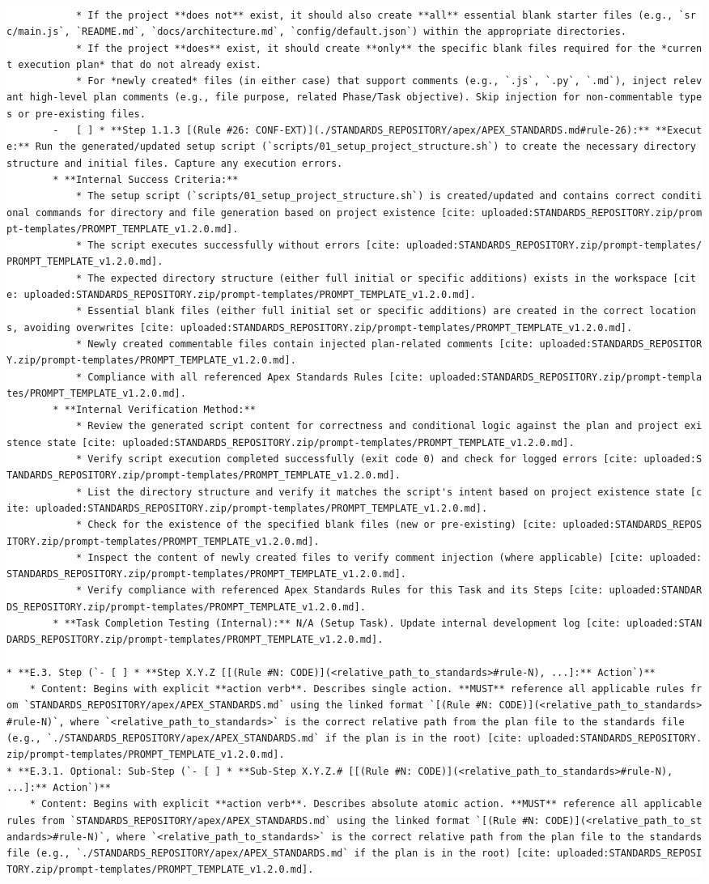                 * If the project **does not** exist, it should also create **all** essential blank starter files (e.g., `src/main.js`, `README.md`, `docs/architecture.md`, `config/default.json`) within the appropriate directories.
                * If the project **does** exist, it should create **only** the specific blank files required for the *current execution plan* that do not already exist.
                * For *newly created* files (in either case) that support comments (e.g., `.js`, `.py`, `.md`), inject relevant high-level plan comments (e.g., file purpose, related Phase/Task objective). Skip injection for non-commentable types or pre-existing files.
            -   [ ] * **Step 1.1.3 [(Rule #26: CONF-EXT)](./STANDARDS_REPOSITORY/apex/APEX_STANDARDS.md#rule-26):** **Execute:** Run the generated/updated setup script (`scripts/01_setup_project_structure.sh`) to create the necessary directory structure and initial files. Capture any execution errors.
            * **Internal Success Criteria:**
                * The setup script (`scripts/01_setup_project_structure.sh`) is created/updated and contains correct conditional commands for directory and file generation based on project existence [cite: uploaded:STANDARDS_REPOSITORY.zip/prompt-templates/PROMPT_TEMPLATE_v1.2.0.md].
                * The script executes successfully without errors [cite: uploaded:STANDARDS_REPOSITORY.zip/prompt-templates/PROMPT_TEMPLATE_v1.2.0.md].
                * The expected directory structure (either full initial or specific additions) exists in the workspace [cite: uploaded:STANDARDS_REPOSITORY.zip/prompt-templates/PROMPT_TEMPLATE_v1.2.0.md].
                * Essential blank files (either full initial set or specific additions) are created in the correct locations, avoiding overwrites [cite: uploaded:STANDARDS_REPOSITORY.zip/prompt-templates/PROMPT_TEMPLATE_v1.2.0.md].
                * Newly created commentable files contain injected plan-related comments [cite: uploaded:STANDARDS_REPOSITORY.zip/prompt-templates/PROMPT_TEMPLATE_v1.2.0.md].
                * Compliance with all referenced Apex Standards Rules [cite: uploaded:STANDARDS_REPOSITORY.zip/prompt-templates/PROMPT_TEMPLATE_v1.2.0.md].
            * **Internal Verification Method:**
                * Review the generated script content for correctness and conditional logic against the plan and project existence state [cite: uploaded:STANDARDS_REPOSITORY.zip/prompt-templates/PROMPT_TEMPLATE_v1.2.0.md].
                * Verify script execution completed successfully (exit code 0) and check for logged errors [cite: uploaded:STANDARDS_REPOSITORY.zip/prompt-templates/PROMPT_TEMPLATE_v1.2.0.md].
                * List the directory structure and verify it matches the script's intent based on project existence state [cite: uploaded:STANDARDS_REPOSITORY.zip/prompt-templates/PROMPT_TEMPLATE_v1.2.0.md].
                * Check for the existence of the specified blank files (new or pre-existing) [cite: uploaded:STANDARDS_REPOSITORY.zip/prompt-templates/PROMPT_TEMPLATE_v1.2.0.md].
                * Inspect the content of newly created files to verify comment injection (where applicable) [cite: uploaded:STANDARDS_REPOSITORY.zip/prompt-templates/PROMPT_TEMPLATE_v1.2.0.md].
                * Verify compliance with referenced Apex Standards Rules for this Task and its Steps [cite: uploaded:STANDARDS_REPOSITORY.zip/prompt-templates/PROMPT_TEMPLATE_v1.2.0.md].
            * **Task Completion Testing (Internal):** N/A (Setup Task). Update internal development log [cite: uploaded:STANDARDS_REPOSITORY.zip/prompt-templates/PROMPT_TEMPLATE_v1.2.0.md].

    * **E.3. Step (`- [ ] * **Step X.Y.Z [[(Rule #N: CODE)](<relative_path_to_standards>#rule-N), ...]:** Action`)**
        * Content: Begins with explicit **action verb**. Describes single action. **MUST** reference all applicable rules from `STANDARDS_REPOSITORY/apex/APEX_STANDARDS.md` using the linked format `[(Rule #N: CODE)](<relative_path_to_standards>#rule-N)`, where `<relative_path_to_standards>` is the correct relative path from the plan file to the standards file (e.g., `./STANDARDS_REPOSITORY/apex/APEX_STANDARDS.md` if the plan is in the root) [cite: uploaded:STANDARDS_REPOSITORY.zip/prompt-templates/PROMPT_TEMPLATE_v1.2.0.md].
    * **E.3.1. Optional: Sub-Step (`- [ ] * **Sub-Step X.Y.Z.# [[(Rule #N: CODE)](<relative_path_to_standards>#rule-N), ...]:** Action`)**
        * Content: Begins with explicit **action verb**. Describes absolute atomic action. **MUST** reference all applicable rules from `STANDARDS_REPOSITORY/apex/APEX_STANDARDS.md` using the linked format `[(Rule #N: CODE)](<relative_path_to_standards>#rule-N)`, where `<relative_path_to_standards>` is the correct relative path from the plan file to the standards file (e.g., `./STANDARDS_REPOSITORY/apex/APEX_STANDARDS.md` if the plan is in the root) [cite: uploaded:STANDARDS_REPOSITORY.zip/prompt-templates/PROMPT_TEMPLATE_v1.2.0.md].
